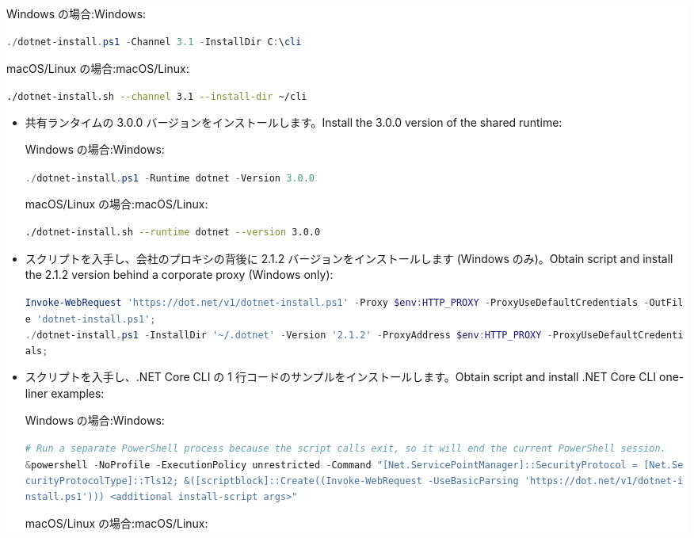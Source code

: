   <span data-ttu-id="b29e8-192">Windows の場合:</span><span class="sxs-lookup"><span data-stu-id="b29e8-192">Windows:</span></span>

  ```powershell
  ./dotnet-install.ps1 -Channel 3.1 -InstallDir C:\cli
  ```

  <span data-ttu-id="b29e8-193">macOS/Linux の場合:</span><span class="sxs-lookup"><span data-stu-id="b29e8-193">macOS/Linux:</span></span>

  ```bash
  ./dotnet-install.sh --channel 3.1 --install-dir ~/cli
  ```

- <span data-ttu-id="b29e8-194">共有ランタイムの 3.0.0 バージョンをインストールします。</span><span class="sxs-lookup"><span data-stu-id="b29e8-194">Install the 3.0.0 version of the shared runtime:</span></span>

  <span data-ttu-id="b29e8-195">Windows の場合:</span><span class="sxs-lookup"><span data-stu-id="b29e8-195">Windows:</span></span>

  ```powershell
  ./dotnet-install.ps1 -Runtime dotnet -Version 3.0.0
  ```

  <span data-ttu-id="b29e8-196">macOS/Linux の場合:</span><span class="sxs-lookup"><span data-stu-id="b29e8-196">macOS/Linux:</span></span>

  ```bash
  ./dotnet-install.sh --runtime dotnet --version 3.0.0
  ```

- <span data-ttu-id="b29e8-197">スクリプトを入手し、会社のプロキシの背後に 2.1.2 バージョンをインストールします (Windows のみ)。</span><span class="sxs-lookup"><span data-stu-id="b29e8-197">Obtain script and install the 2.1.2 version behind a corporate proxy (Windows only):</span></span>

  ```powershell
  Invoke-WebRequest 'https://dot.net/v1/dotnet-install.ps1' -Proxy $env:HTTP_PROXY -ProxyUseDefaultCredentials -OutFile 'dotnet-install.ps1';
  ./dotnet-install.ps1 -InstallDir '~/.dotnet' -Version '2.1.2' -ProxyAddress $env:HTTP_PROXY -ProxyUseDefaultCredentials;
  ```

- <span data-ttu-id="b29e8-198">スクリプトを入手し、.NET Core CLI の 1 行コードのサンプルをインストールします。</span><span class="sxs-lookup"><span data-stu-id="b29e8-198">Obtain script and install .NET Core CLI one-liner examples:</span></span>

  <span data-ttu-id="b29e8-199">Windows の場合:</span><span class="sxs-lookup"><span data-stu-id="b29e8-199">Windows:</span></span>

  ```powershell
  # Run a separate PowerShell process because the script calls exit, so it will end the current PowerShell session.
  &powershell -NoProfile -ExecutionPolicy unrestricted -Command "[Net.ServicePointManager]::SecurityProtocol = [Net.SecurityProtocolType]::Tls12; &([scriptblock]::Create((Invoke-WebRequest -UseBasicParsing 'https://dot.net/v1/dotnet-install.ps1'))) <additional install-script args>"
  ```

  <span data-ttu-id="b29e8-200">macOS/Linux の場合:</span><span class="sxs-lookup"><span data-stu-id="b29e8-200">macOS/Linux:</span></span>

